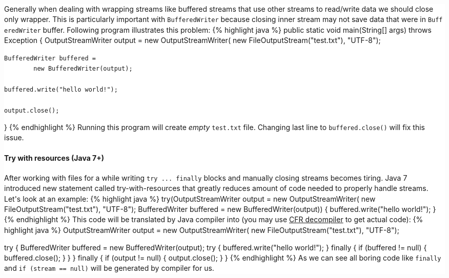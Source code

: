 Generally when dealing with wrapping streams like buffered streams that use 
other streams to read/write data we should close only wrapper. 
This is particularly important
with `BufferedWriter` because closing inner stream may not save data that
were in `BufferedWriter` buffer. Following program illustrates this problem:
{% highlight java %}
public static void main(String[] args) throws Exception {
    OutputStreamWriter output = new OutputStreamWriter(
            new FileOutputStream("test.txt"), "UTF-8");

    BufferedWriter buffered =
            new BufferedWriter(output);

    buffered.write("hello world!");

    output.close();
}
{% endhighlight %}
Running this program will create *empty* `test.txt` file. Changing last line to
`buffered.close()` will fix this issue.

#### Try with resources (Java 7+)

After working with files for a while writing `try ... finally` blocks and
manually closing streams becomes tiring.
Java 7 introduced new statement called try-with-resources that greatly
reduces amount of code needed to properly handle streams.
Let's look at an example:
{% highlight java %}
try(OutputStreamWriter output = new OutputStreamWriter(
        new FileOutputStream("test.txt"), "UTF-8");
    BufferedWriter buffered =
        new BufferedWriter(output)) 
{
    buffered.write("hello world!");
}
{% endhighlight %}
This code will be translated by Java compiler into
(you may use [CFR decompiler](http://www.benf.org/other/cfr/) to get actual code):
{% highlight java %}
OutputStreamWriter output = new OutputStreamWriter(
        new FileOutputStream("test.txt"), "UTF-8");
    
try {
    BufferedWriter buffered = new BufferedWriter(output);
    try {
        buffered.write("hello world!");
    }
    finally {
        if (buffered != null) {
            buffered.close();
        }
    }
}
finally {
    if (output != null) {
        output.close();
    }
}
{% endhighlight %}
As we can see all boring code like `finally` and `if (stream == null)` will be generated
by compiler for us.

